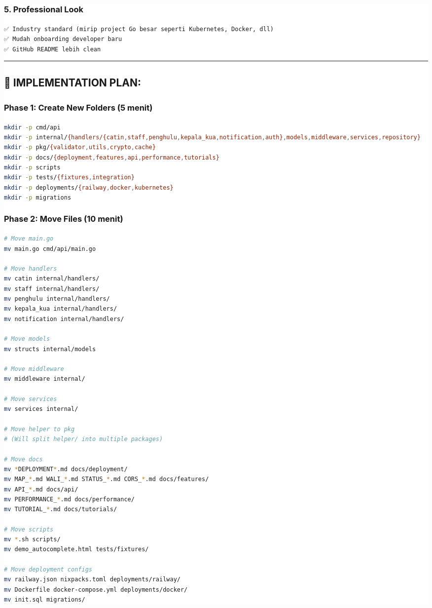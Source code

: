 ### 5. **Professional Look**
```
✅ Industry standard (mirip project Go besar seperti Kubernetes, Docker, dll)
✅ Mudah onboarding developer baru
✅ GitHub README lebih clean
```

---

## 🚀 IMPLEMENTATION PLAN:

### Phase 1: Create New Folders (5 menit)
```bash
mkdir -p cmd/api
mkdir -p internal/{handlers/{catin,staff,penghulu,kepala_kua,notification,auth},models,middleware,services,repository}
mkdir -p pkg/{validator,utils,crypto,cache}
mkdir -p docs/{deployment,features,api,performance,tutorials}
mkdir -p scripts
mkdir -p tests/{fixtures,integration}
mkdir -p deployments/{railway,docker,kubernetes}
mkdir -p migrations
```

### Phase 2: Move Files (10 menit)
```bash
# Move main.go
mv main.go cmd/api/main.go

# Move handlers
mv catin internal/handlers/
mv staff internal/handlers/
mv penghulu internal/handlers/
mv kepala_kua internal/handlers/
mv notification internal/handlers/

# Move models
mv structs internal/models

# Move middleware
mv middleware internal/

# Move services
mv services internal/

# Move helper to pkg
# (Will split helper/ into multiple packages)

# Move docs
mv *DEPLOYMENT*.md docs/deployment/
mv MAP_*.md WALI_*.md STATUS_*.md CORS_*.md docs/features/
mv API_*.md docs/api/
mv PERFORMANCE_*.md docs/performance/
mv TUTORIAL_*.md docs/tutorials/

# Move scripts
mv *.sh scripts/
mv demo_autocomplete.html tests/fixtures/

# Move deployment configs
mv railway.json nixpacks.toml deployments/railway/
mv Dockerfile docker-compose.yml deployments/docker/
mv init.sql migrations/
```